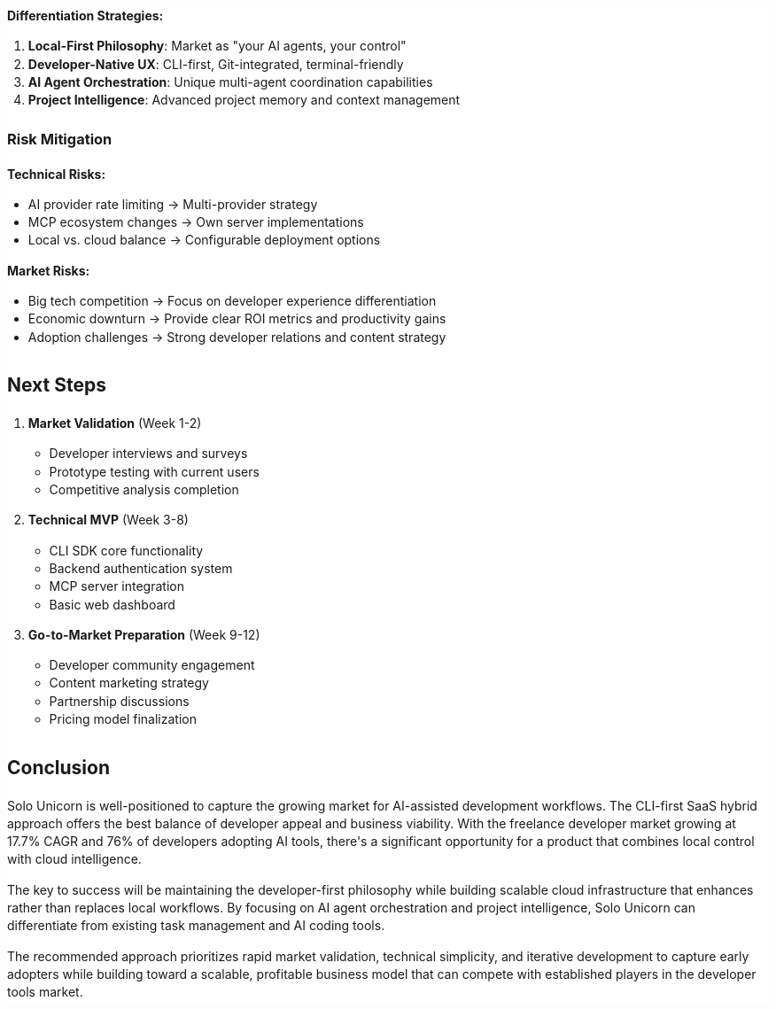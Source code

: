 **Differentiation Strategies:**
1. **Local-First Philosophy**: Market as "your AI agents, your control"
2. **Developer-Native UX**: CLI-first, Git-integrated, terminal-friendly
3. **AI Agent Orchestration**: Unique multi-agent coordination capabilities
4. **Project Intelligence**: Advanced project memory and context management

### Risk Mitigation

**Technical Risks:**
- AI provider rate limiting → Multi-provider strategy
- MCP ecosystem changes → Own server implementations
- Local vs. cloud balance → Configurable deployment options

**Market Risks:**
- Big tech competition → Focus on developer experience differentiation
- Economic downturn → Provide clear ROI metrics and productivity gains
- Adoption challenges → Strong developer relations and content strategy

## Next Steps

1. **Market Validation** (Week 1-2)
   - Developer interviews and surveys
   - Prototype testing with current users
   - Competitive analysis completion

2. **Technical MVP** (Week 3-8)
   - CLI SDK core functionality
   - Backend authentication system
   - MCP server integration
   - Basic web dashboard

3. **Go-to-Market Preparation** (Week 9-12)
   - Developer community engagement
   - Content marketing strategy
   - Partnership discussions
   - Pricing model finalization

## Conclusion

Solo Unicorn is well-positioned to capture the growing market for AI-assisted development workflows. The CLI-first SaaS hybrid approach offers the best balance of developer appeal and business viability. With the freelance developer market growing at 17.7% CAGR and 76% of developers adopting AI tools, there's a significant opportunity for a product that combines local control with cloud intelligence.

The key to success will be maintaining the developer-first philosophy while building scalable cloud infrastructure that enhances rather than replaces local workflows. By focusing on AI agent orchestration and project intelligence, Solo Unicorn can differentiate from existing task management and AI coding tools.

The recommended approach prioritizes rapid market validation, technical simplicity, and iterative development to capture early adopters while building toward a scalable, profitable business model that can compete with established players in the developer tools market.